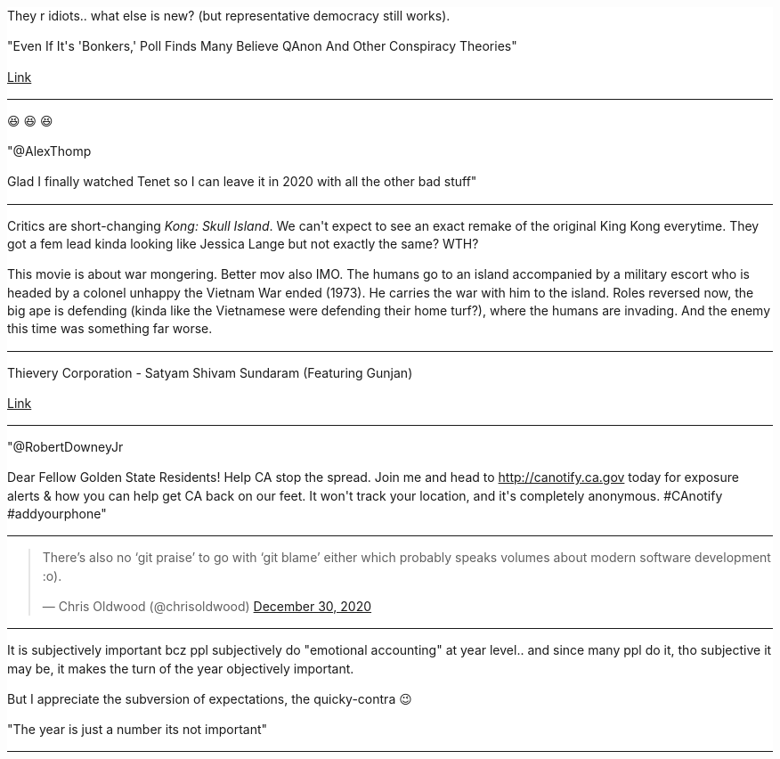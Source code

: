 They r idiots.. what else is new? (but representative democracy still works).

"Even If It's 'Bonkers,' Poll Finds Many Believe QAnon And Other Conspiracy Theories"

[Link](https://www.npr.org/2020/12/30/951095644/even-if-its-bonkers-poll-finds-many-believe-qanon-and-other-conspiracy-theories)

---

😆 😆 😆 

"@AlexThomp

Glad I finally watched Tenet so I can leave it in 2020 with all the other bad stuff"

---

Critics are short-changing *Kong: Skull Island*. We can't expect to see
an exact remake of the original King Kong everytime. They got a fem
lead kinda looking like Jessica Lange but not exactly the same? WTH?

This movie is about war mongering. Better mov also IMO. The humans go
to an island accompanied by a military escort who is headed by a
colonel unhappy the Vietnam War ended (1973). He carries the war with
him to the island. Roles reversed now, the big ape is defending (kinda
like the Vietnamese were defending their home turf?), where the humans
are invading. And the enemy this time was something far worse.

---

Thievery Corporation - Satyam Shivam Sundaram (Featuring Gunjan)

[Link](https://youtu.be/yO9ULEVR-kc)

---

"@RobertDowneyJr

Dear Fellow Golden State Residents! Help CA stop the spread. Join me
and head to http://canotify.ca.gov today for exposure alerts & how you
can help get CA back on our feet. It won't track your location, and
it's completely anonymous. \#CAnotify \#addyourphone"

---

<blockquote class="twitter-tweet"><p lang="en" dir="ltr">There’s also no ‘git praise’ to go with ‘git blame’ either which probably speaks volumes about modern software development :o).</p>&mdash; Chris Oldwood (@chrisoldwood) <a href="https://twitter.com/chrisoldwood/status/1344219040152248322?ref_src=twsrc%5Etfw">December 30, 2020</a></blockquote> <script async src="https://platform.twitter.com/widgets.js" charset="utf-8"></script>

---

It is subjectively important bcz ppl subjectively do "emotional accounting" at year level.. and since many ppl do it, tho subjective it may be, it makes the turn of the year objectively important.

But I appreciate the subversion of expectations, the quicky-contra 😉

"The year is just a number its not important"

---